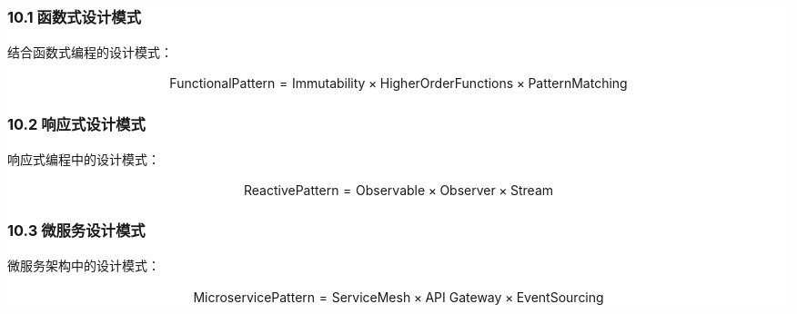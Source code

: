 ### 10.1 函数式设计模式

结合函数式编程的设计模式：

$$\text{FunctionalPattern} = \text{Immutability} \times \text{HigherOrderFunctions} \times \text{PatternMatching}$$

### 10.2 响应式设计模式

响应式编程中的设计模式：

$$\text{ReactivePattern} = \text{Observable} \times \text{Observer} \times \text{Stream}$$

### 10.3 微服务设计模式

微服务架构中的设计模式：

$$\text{MicroservicePattern} = \text{ServiceMesh} \times \text{API Gateway} \times \text{EventSourcing}$$

